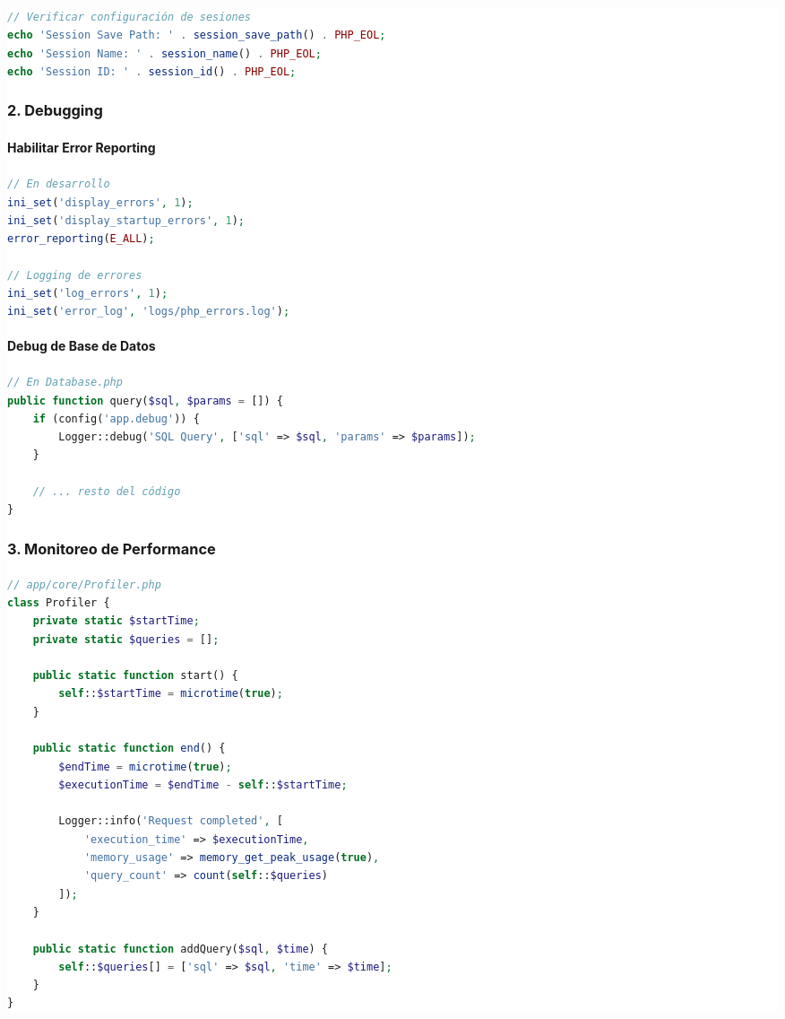 ```php
// Verificar configuración de sesiones
echo 'Session Save Path: ' . session_save_path() . PHP_EOL;
echo 'Session Name: ' . session_name() . PHP_EOL;
echo 'Session ID: ' . session_id() . PHP_EOL;
```

### 2. Debugging

#### Habilitar Error Reporting

```php
// En desarrollo
ini_set('display_errors', 1);
ini_set('display_startup_errors', 1);
error_reporting(E_ALL);

// Logging de errores
ini_set('log_errors', 1);
ini_set('error_log', 'logs/php_errors.log');
```

#### Debug de Base de Datos

```php
// En Database.php
public function query($sql, $params = []) {
    if (config('app.debug')) {
        Logger::debug('SQL Query', ['sql' => $sql, 'params' => $params]);
    }
    
    // ... resto del código
}
```

### 3. Monitoreo de Performance

```php
// app/core/Profiler.php
class Profiler {
    private static $startTime;
    private static $queries = [];
    
    public static function start() {
        self::$startTime = microtime(true);
    }
    
    public static function end() {
        $endTime = microtime(true);
        $executionTime = $endTime - self::$startTime;
        
        Logger::info('Request completed', [
            'execution_time' => $executionTime,
            'memory_usage' => memory_get_peak_usage(true),
            'query_count' => count(self::$queries)
        ]);
    }
    
    public static function addQuery($sql, $time) {
        self::$queries[] = ['sql' => $sql, 'time' => $time];
    }
}
```
